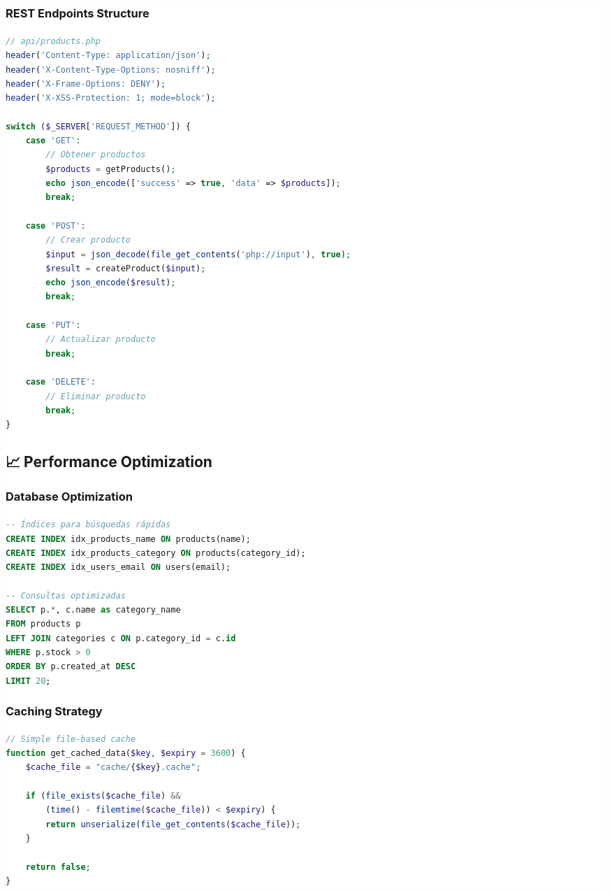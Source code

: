 ### REST Endpoints Structure
```php
// api/products.php
header('Content-Type: application/json');
header('X-Content-Type-Options: nosniff');
header('X-Frame-Options: DENY');
header('X-XSS-Protection: 1; mode=block');

switch ($_SERVER['REQUEST_METHOD']) {
    case 'GET':
        // Obtener productos
        $products = getProducts();
        echo json_encode(['success' => true, 'data' => $products]);
        break;
        
    case 'POST':
        // Crear producto
        $input = json_decode(file_get_contents('php://input'), true);
        $result = createProduct($input);
        echo json_encode($result);
        break;
        
    case 'PUT':
        // Actualizar producto
        break;
        
    case 'DELETE':
        // Eliminar producto
        break;
}
```

## 📈 Performance Optimization

### Database Optimization
```sql
-- Índices para búsquedas rápidas
CREATE INDEX idx_products_name ON products(name);
CREATE INDEX idx_products_category ON products(category_id);
CREATE INDEX idx_users_email ON users(email);

-- Consultas optimizadas
SELECT p.*, c.name as category_name 
FROM products p 
LEFT JOIN categories c ON p.category_id = c.id 
WHERE p.stock > 0 
ORDER BY p.created_at DESC 
LIMIT 20;
```

### Caching Strategy
```php
// Simple file-based cache
function get_cached_data($key, $expiry = 3600) {
    $cache_file = "cache/{$key}.cache";
    
    if (file_exists($cache_file) && 
        (time() - filemtime($cache_file)) < $expiry) {
        return unserialize(file_get_contents($cache_file));
    }
    
    return false;
}
```